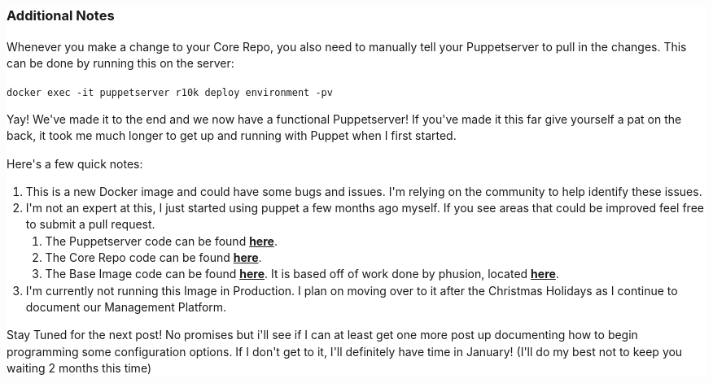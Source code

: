 ### Additional Notes

Whenever you make a change to your Core Repo, you also need to manually tell your Puppetserver to pull in the changes.  This can be done by running this on the server:

````
docker exec -it puppetserver r10k deploy environment -pv
````

Yay! We've made it to the end and we now have a functional Puppetserver! If you've made it this far give yourself a pat on the back, it took me much longer to get up and running with Puppet when I first started.  

Here's a few quick notes:

1. This is a new Docker image and could have some bugs and issues.  I'm relying on the community to help identify these issues.
2. I'm not an expert at this, I just started using puppet a few months ago myself.  If you see areas that could be improved feel free to submit a pull request.
    1. The Puppetserver code can be found [**here**](https://github.com/MichaelHoltTech/puppetserver).
    2. The Core Repo code can be found [**here**](https://github.com/MichaelHoltTech/puppet-core_repo/).
    3. The Base Image code can be found [**here**](https://github.com/MichaelHoltTech/baseimage).  It is based off of work done by phusion, located [**here**](https://github.com/phusion/baseimage-docker).
3. I'm currently not running this Image in Production.  I plan on moving over to it after the Christmas Holidays as I continue to document our Management Platform.

Stay Tuned for the next post! No promises but i'll see if I can at least get one more post up documenting how to begin programming some configuration options.  If I don't get to it, I'll definitely have time in January! (I'll do my best not to keep you waiting 2 months this time)
